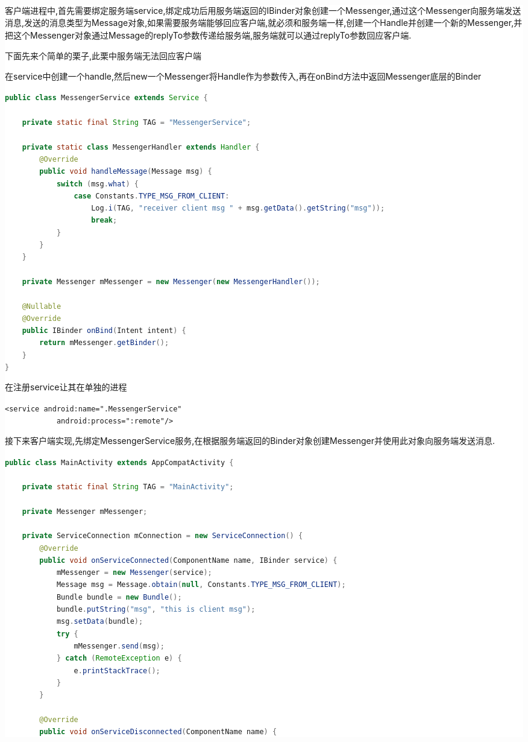   客户端进程中,首先需要绑定服务端service,绑定成功后用服务端返回的IBinder对象创建一个Messenger,通过这个Messenger向服务端发送消息,发送的消息类型为Message对象,如果需要服务端能够回应客户端,就必须和服务端一样,创建一个Handle并创建一个新的Messenger,并把这个Messenger对象通过Message的replyTo参数传递给服务端,服务端就可以通过replyTo参数回应客户端.

下面先来个简单的栗子,此栗中服务端无法回应客户端

在service中创建一个handle,然后new一个Messenger将Handle作为参数传入,再在onBind方法中返回Messenger底层的Binder

```java
public class MessengerService extends Service {

    private static final String TAG = "MessengerService";

    private static class MessengerHandler extends Handler {
        @Override
        public void handleMessage(Message msg) {
            switch (msg.what) {
                case Constants.TYPE_MSG_FROM_CLIENT:
                    Log.i(TAG, "receiver client msg " + msg.getData().getString("msg"));
                    break;
            }
        }
    }

    private Messenger mMessenger = new Messenger(new MessengerHandler());

    @Nullable
    @Override
    public IBinder onBind(Intent intent) {
        return mMessenger.getBinder();
    }
}
```

在注册service让其在单独的进程

```
<service android:name=".MessengerService"
            android:process=":remote"/>
```

接下来客户端实现,先绑定MessengerService服务,在根据服务端返回的Binder对象创建Messenger并使用此对象向服务端发送消息.

```java
public class MainActivity extends AppCompatActivity {

    private static final String TAG = "MainActivity";

    private Messenger mMessenger;

    private ServiceConnection mConnection = new ServiceConnection() {
        @Override
        public void onServiceConnected(ComponentName name, IBinder service) {
            mMessenger = new Messenger(service);
            Message msg = Message.obtain(null, Constants.TYPE_MSG_FROM_CLIENT);
            Bundle bundle = new Bundle();
            bundle.putString("msg", "this is client msg");
            msg.setData(bundle);
            try {
                mMessenger.send(msg);
            } catch (RemoteException e) {
                e.printStackTrace();
            }
        }

        @Override
        public void onServiceDisconnected(ComponentName name) {

```